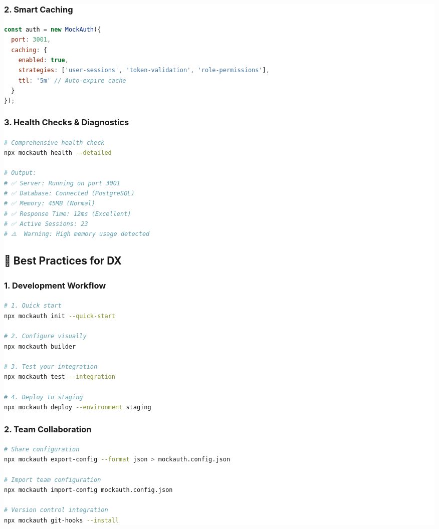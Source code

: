 ### 2. **Smart Caching**
```javascript
const auth = new MockAuth({
  port: 3001,
  caching: {
    enabled: true,
    strategies: ['user-sessions', 'token-validation', 'role-permissions'],
    ttl: '5m' // Auto-expire cache
  }
});
```

### 3. **Health Checks & Diagnostics**
```bash
# Comprehensive health check
npx mockauth health --detailed

# Output:
# ✅ Server: Running on port 3001
# ✅ Database: Connected (PostgreSQL)
# ✅ Memory: 45MB (Normal)
# ✅ Response Time: 12ms (Excellent)
# ✅ Active Sessions: 23
# ⚠️  Warning: High memory usage detected
```

## 🎯 Best Practices for DX

### 1. **Development Workflow**
```bash
# 1. Quick start
npx mockauth init --quick-start

# 2. Configure visually
npx mockauth builder

# 3. Test your integration
npx mockauth test --integration

# 4. Deploy to staging
npx mockauth deploy --environment staging
```

### 2. **Team Collaboration**
```bash
# Share configuration
npx mockauth export-config --format json > mockauth.config.json

# Import team configuration
npx mockauth import-config mockauth.config.json

# Version control integration
npx mockauth git-hooks --install
```
